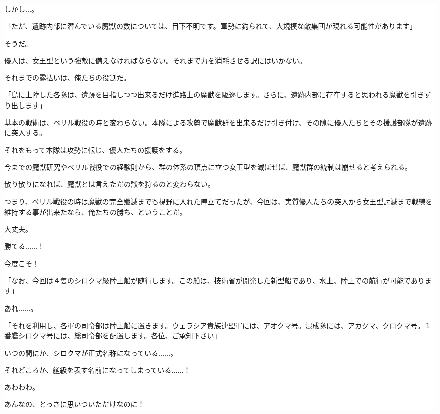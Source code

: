  <p id="L38">
  しかし…。
 </p>
 <p id="L39">
  「ただ、遺跡内部に潜んでいる魔獣の数については、目下不明です。軍勢に釣られて、大規模な敵集団が現れる可能性があります」
 </p>
 <p id="L40">
  そうだ。
 </p>
 <p id="L41">
  優人は、女王型という強敵に備えなければならない。それまで力を消耗させる訳にはいかない。
 </p>
 <p id="L42">
  それまでの露払いは、俺たちの役割だ。
 </p>
 <p id="L43">
  「島に上陸した各隊は、遺跡を目指しつつ出来るだけ進路上の魔獣を駆逐します。さらに、遺跡内部に存在すると思われる魔獣を引きずり出します」
 </p>
 <p id="L44">
  基本の戦術は、ベリル戦役の時と変わらない。本隊による攻勢で魔獣群を出来るだけ引き付け、その隙に優人たちとその援護部隊が遺跡に突入する。
 </p>
 <p id="L45">
  それをもって本隊は攻勢に転じ、優人たちの援護をする。
 </p>
 <p id="L46">
  今までの魔獣研究やベリル戦役での経験則から、群の体系の頂点に立つ女王型を滅ぼせば、魔獣群の統制は崩せると考えられる。
 </p>
 <p id="L47">
  散り散りになれば、魔獣とは言えただの獣を狩るのと変わらない。
 </p>
 <p id="L48">
  つまり、ベリル戦役の時は魔獣の完全殲滅までも視野に入れた陣立てだったが、今回は、実質優人たちの突入から女王型討滅まで戦線を維持する事が出来たなら、俺たちの勝ち、ということだ。
 </p>
 <p id="L49">
  大丈夫。
 </p>
 <p id="L50">
  勝てる……！
 </p>
 <p id="L51">
  今度こそ！
 </p>
 <p id="L52">
  「なお、今回は４隻のシロクマ級陸上船が随行します。この船は、技術省が開発した新型船であり、水上、陸上での航行が可能であります」
 </p>
 <p id="L53">
  あれ……。
 </p>
 <p id="L54">
  「それを利用し、各軍の司令部は陸上船に置きます。ウェラシア貴族連盟軍には、アオクマ号。混成隊には、アカクマ、クロクマ号。１番艦シロクマ号には、総司令部を配置します。各位、ご承知下さい」
 </p>
 <p id="L55">
  いつの間にか、シロクマが正式名称になっている……。
 </p>
 <p id="L56">
  それどころか、艦級を表す名前になってしまっている……！
 </p>
 <p id="L57">
  あわわわ。
 </p>
 <p id="L58">
  あんなの、とっさに思いついただけなのに！
 </p>
 <p id="L59">